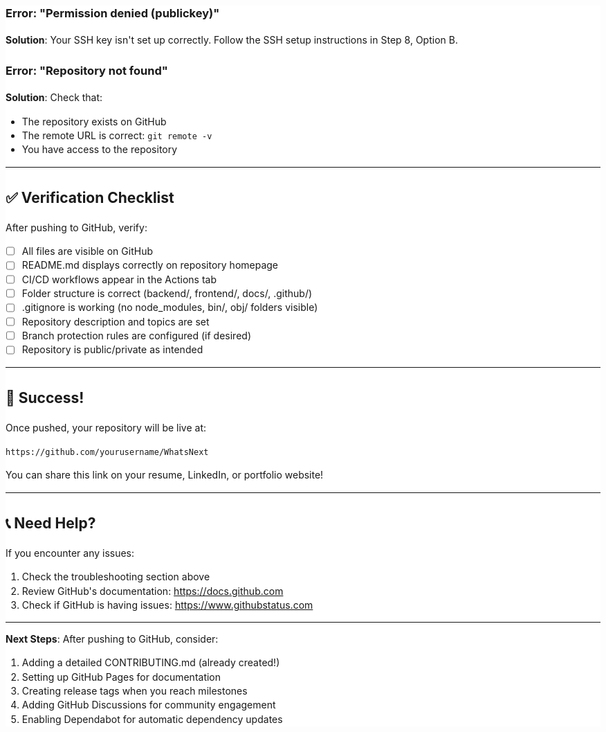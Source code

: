 ### Error: "Permission denied (publickey)"

**Solution**: Your SSH key isn't set up correctly. Follow the SSH setup instructions in Step 8, Option B.

### Error: "Repository not found"

**Solution**: Check that:
- The repository exists on GitHub
- The remote URL is correct: `git remote -v`
- You have access to the repository

---

## ✅ Verification Checklist

After pushing to GitHub, verify:

- [ ] All files are visible on GitHub
- [ ] README.md displays correctly on repository homepage
- [ ] CI/CD workflows appear in the Actions tab
- [ ] Folder structure is correct (backend/, frontend/, docs/, .github/)
- [ ] .gitignore is working (no node_modules, bin/, obj/ folders visible)
- [ ] Repository description and topics are set
- [ ] Branch protection rules are configured (if desired)
- [ ] Repository is public/private as intended

---

## 🎉 Success!

Once pushed, your repository will be live at:
```
https://github.com/yourusername/WhatsNext
```

You can share this link on your resume, LinkedIn, or portfolio website!

---

## 📞 Need Help?

If you encounter any issues:
1. Check the troubleshooting section above
2. Review GitHub's documentation: https://docs.github.com
3. Check if GitHub is having issues: https://www.githubstatus.com

---

**Next Steps**: After pushing to GitHub, consider:
1. Adding a detailed CONTRIBUTING.md (already created!)
2. Setting up GitHub Pages for documentation
3. Creating release tags when you reach milestones
4. Adding GitHub Discussions for community engagement
5. Enabling Dependabot for automatic dependency updates

